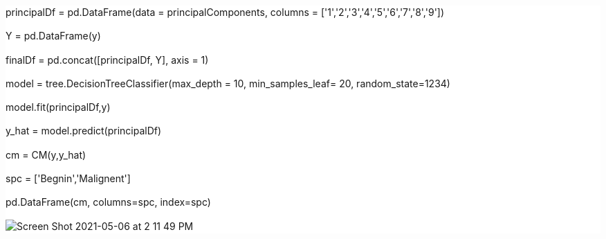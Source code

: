 principalDf = pd.DataFrame(data = principalComponents,
             columns = ['1','2','3','4','5','6','7','8','9'])
             
Y = pd.DataFrame(y)

finalDf = pd.concat([principalDf, Y], axis = 1)

model = tree.DecisionTreeClassifier(max_depth = 10, min_samples_leaf= 20, random_state=1234) 

model.fit(principalDf,y)

y_hat = model.predict(principalDf)

cm = CM(y,y_hat)

spc = ['Begnin','Malignent']

pd.DataFrame(cm, columns=spc, index=spc)

<img width="251" alt="Screen Shot 2021-05-06 at 2 11 49 PM" src="https://user-images.githubusercontent.com/74326062/117345836-01d3da80-ae75-11eb-895e-26ba7b1f454a.png">
